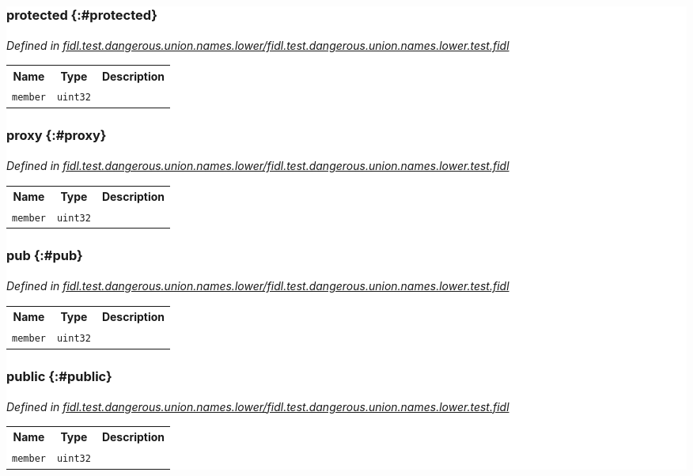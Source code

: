 ### protected {:#protected}
*Defined in [fidl.test.dangerous.union.names.lower/fidl.test.dangerous.union.names.lower.test.fidl](https://fuchsia.googlesource.com/fuchsia/+/master/garnet/tests/fidl-dangerous-identifiers/fidl/fidl.test.dangerous.union.names.lower.test.fidl#142)*


<table>
    <tr><th>Name</th><th>Type</th><th>Description</th></tr><tr>
            <td><code>member</code></td>
            <td>
                <code>uint32</code>
            </td>
            <td></td>
        </tr></table>

### proxy {:#proxy}
*Defined in [fidl.test.dangerous.union.names.lower/fidl.test.dangerous.union.names.lower.test.fidl](https://fuchsia.googlesource.com/fuchsia/+/master/garnet/tests/fidl-dangerous-identifiers/fidl/fidl.test.dangerous.union.names.lower.test.fidl#143)*


<table>
    <tr><th>Name</th><th>Type</th><th>Description</th></tr><tr>
            <td><code>member</code></td>
            <td>
                <code>uint32</code>
            </td>
            <td></td>
        </tr></table>

### pub {:#pub}
*Defined in [fidl.test.dangerous.union.names.lower/fidl.test.dangerous.union.names.lower.test.fidl](https://fuchsia.googlesource.com/fuchsia/+/master/garnet/tests/fidl-dangerous-identifiers/fidl/fidl.test.dangerous.union.names.lower.test.fidl#144)*


<table>
    <tr><th>Name</th><th>Type</th><th>Description</th></tr><tr>
            <td><code>member</code></td>
            <td>
                <code>uint32</code>
            </td>
            <td></td>
        </tr></table>

### public {:#public}
*Defined in [fidl.test.dangerous.union.names.lower/fidl.test.dangerous.union.names.lower.test.fidl](https://fuchsia.googlesource.com/fuchsia/+/master/garnet/tests/fidl-dangerous-identifiers/fidl/fidl.test.dangerous.union.names.lower.test.fidl#145)*


<table>
    <tr><th>Name</th><th>Type</th><th>Description</th></tr><tr>
            <td><code>member</code></td>
            <td>
                <code>uint32</code>
            </td>
            <td></td>
        </tr></table>
